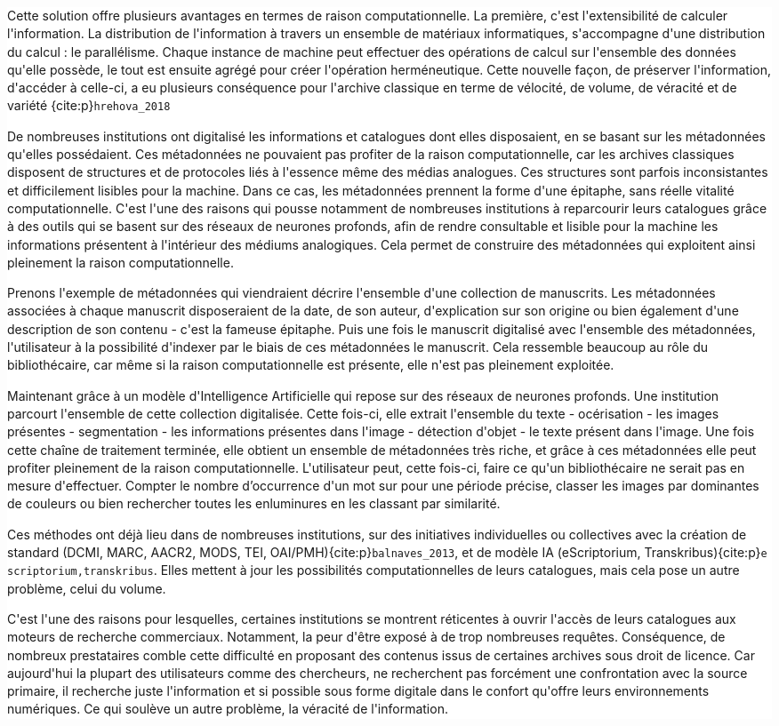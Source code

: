 Cette solution offre plusieurs avantages en termes de raison computationnelle. La première, c'est l'extensibilité de calculer l'information. La distribution de l'information à travers un ensemble de matériaux informatiques, s'accompagne d'une distribution du calcul : le parallélisme. Chaque instance de machine peut effectuer des opérations de calcul sur l'ensemble des données qu'elle possède, le tout est ensuite agrégé pour créer l'opération herméneutique. Cette nouvelle façon, de préserver l'information, d'accéder à celle-ci, a eu plusieurs conséquence pour l'archive classique en terme de vélocité, de volume, de véracité et de variété {cite:p}`hrehova_2018`

De nombreuses institutions ont digitalisé les informations et catalogues dont elles disposaient, en se basant sur les métadonnées qu'elles possédaient. Ces métadonnées ne pouvaient pas profiter de la raison computationnelle, car les archives classiques disposent de structures et de protocoles liés à l'essence même des médias analogues. Ces structures sont parfois inconsistantes et difficilement lisibles pour la machine. Dans ce cas, les métadonnées prennent la forme d'une épitaphe, sans réelle vitalité computationnelle. C'est l'une des raisons qui pousse notamment de nombreuses institutions à reparcourir leurs catalogues grâce à des outils qui se basent sur des réseaux de neurones profonds, afin de rendre consultable et lisible pour la machine les informations présentent à l'intérieur des médiums analogiques. Cela permet de construire des métadonnées qui exploitent ainsi pleinement la raison computationnelle. 

Prenons l'exemple de métadonnées qui viendraient décrire l'ensemble d'une collection de manuscrits. Les métadonnées associées à chaque manuscrit disposeraient de la date, de son auteur, d'explication sur son origine ou bien également d'une description de son contenu - c'est la fameuse épitaphe. Puis une fois le manuscrit digitalisé avec l'ensemble des métadonnées, l'utilisateur à la possibilité d'indexer par le biais de ces métadonnées le manuscrit. Cela ressemble beaucoup au rôle du bibliothécaire, car même si la raison computationnelle est présente, elle n'est pas pleinement exploitée.

Maintenant grâce à un modèle d'Intelligence Artificielle qui repose sur des réseaux de neurones profonds. Une institution parcourt l'ensemble de cette collection digitalisée. Cette fois-ci, elle extrait l'ensemble du texte - océrisation - les images présentes - segmentation - les informations présentes dans l'image - détection d'objet - le texte présent dans l'image. Une fois cette chaîne de traitement terminée, elle obtient un ensemble de métadonnées très riche, et grâce à ces métadonnées elle peut profiter pleinement de la raison computationnelle. L'utilisateur peut, cette fois-ci, faire ce qu'un bibliothécaire ne serait pas en mesure d'effectuer. Compter le nombre d’occurrence d'un mot sur pour une période précise, classer les images par dominantes de couleurs ou bien rechercher toutes les enluminures en les classant par similarité. 

Ces méthodes ont déjà lieu dans de nombreuses institutions, sur des initiatives individuelles ou collectives avec la création de standard (DCMI, MARC, AACR2, MODS, TEI, OAI/PMH){cite:p}`balnaves_2013`, et de modèle IA (eScriptorium, Transkribus){cite:p}`escriptorium,transkribus`. Elles mettent à jour les possibilités computationnelles de leurs catalogues, mais cela pose un autre problème, celui du volume.

C'est l'une des raisons pour lesquelles, certaines institutions se montrent réticentes à ouvrir l'accès de leurs catalogues aux moteurs de recherche commerciaux. Notamment, la peur d'être exposé à de trop nombreuses requêtes. Conséquence, de nombreux prestataires comble cette difficulté en proposant des contenus issus de certaines archives sous droit de licence. Car aujourd'hui la plupart des utilisateurs comme des chercheurs, ne recherchent pas forcément une confrontation avec la source primaire, il recherche juste l'information et si possible sous forme digitale dans le confort qu'offre leurs environnements numériques. Ce qui soulève un autre problème, la véracité de l'information.
